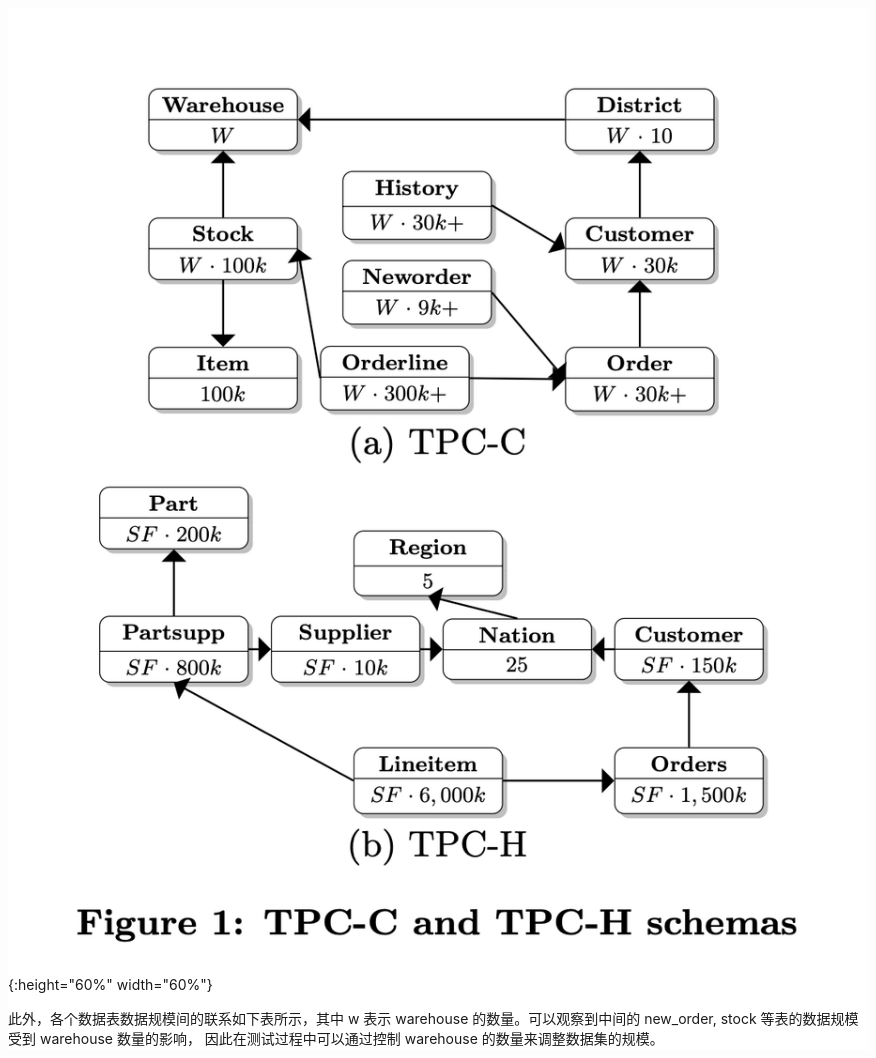 ![TPCC AND TPCH](../images/chbenchmark/TPCC-TPCH.png){:height="60%" width="60%"}

此外，各个数据表数据规模间的联系如下表所示，其中 w 表示 warehouse 的数量。可以观察到中间的 new_order, stock 等表的数据规模受到 warehouse 数量的影响，
因此在测试过程中可以通过控制 warehouse 的数量来调整数据集的规模。
